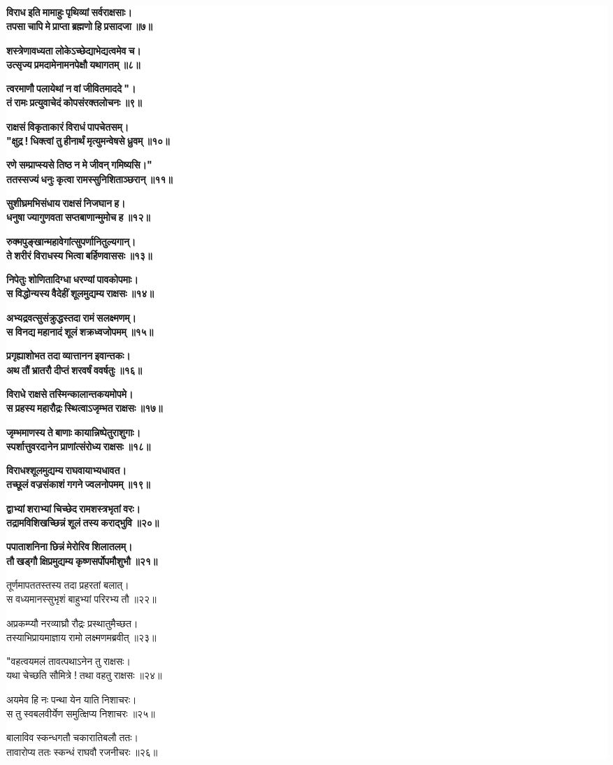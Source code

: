 **विराध इति मामाहुः पृथिव्यां सर्वराक्षसाः।  
तपसा चापि मे प्राप्ता ब्रह्मणो हि प्रसादजा ॥७॥**

**शस्त्रेणावध्यता लोकेऽच्छेद्याभेद्यत्वमेव च।  
उत्सृज्य प्रमदामेनामनपेक्षौ यथागतम् ॥८॥**

**त्वरमाणौ पलायेथां न वां जीवितमाददे "।  
तं रामः प्रत्युवाचेदं कोपसंरक्तलोचनः ॥९॥**

**राक्षसं विकृताकारं विराधं पापचेतसम्।  
"क्षुद्र ! धिक्त्वां तु हीनार्थं मृत्युमन्वेषसे ध्रुवम् ॥१०॥**

**रणे सम्प्राप्स्यसे तिष्ठ न मे जीवन् गमिष्यसि।"  
ततस्सज्यं धनुः कृत्वा रामस्सुनिशिताञ्छरान् ॥११॥**

**सुशीघ्रमभिसंधाय राक्षसं निजघान ह।  
धनुषा ज्यागुणवता सप्तबाणान्मुमोच ह ॥१२॥**

**रुक्मपुङ्खान्महावेगांत्सुपर्णानितुल्यगान्।  
ते शरीरं विराधस्य भित्वा बर्हिणवाससः ॥१३॥**

**निपेतुः शोणितादिग्धा धरण्यां पावकोपमाः।  
स विद्धोन्यस्य वैदेहीं शूलमुद्यम्य राक्षसः ॥१४॥**

**अभ्यद्रवत्सुसंक्रुद्धस्तदा रामं सलक्ष्मणम्।  
स विनद्य महानादं शूलं शक्रध्वजोपमम् ॥१५॥**

**प्रगृह्याशोभत तदा व्यात्तानन इवान्तकः।  
अथ तौं भ्रातरौ दीप्तं शरवर्षं ववर्षतुः ॥१६॥**

**विराधे राक्षसे तस्मिन्कालान्तकयमोपमे।  
स प्रहस्य महारौद्रः स्थित्वाऽजृम्भत राक्षसः ॥१७॥**

**जृम्भमाणस्य ते बाणाः कायान्निष्पेतुराशुगाः।  
स्पर्शात्तुवरदानेन प्राणांत्संरोध्य राक्षसः ॥१८॥**

**विराधश्शूलमुद्यम्य राघवायाभ्यधावत।  
तच्छूलं वज्रसंकाशं गगने ज्वलनोपमम् ॥१९॥**

**द्वाभ्यां शराभ्यां चिच्छेद रामशस्त्रभृतां वरः।  
तद्रामविशिखच्छिन्नं शूलं तस्य कराद्भुवि ॥२०॥**

**पपाताशनिना छिन्नं मेरोरिव शिलातलम्।  
तौ खड्गौ क्षिप्रमुद्यम्य कृष्णसर्पोपमौशुभौ ॥२१॥**

तूर्णमापततस्तस्य तदा प्रहरतां बलात्।  
स वध्यमानस्सुभृशं बाहुभ्यां परिरभ्य तौ ॥२२॥

अप्रकम्प्यौ नरव्याघ्रौ रौद्रः प्रस्थातुमैच्छत।  
तस्याभिप्रायमाज्ञाय रामो लक्ष्मणमब्रवीत् ॥२३॥

"वहत्वयमलं तावत्पथाऽनेन तु राक्षसः।  
यथा चेच्छति सौमित्रे ! तथा वहतु राक्षसः ॥२४॥

अयमेव हि नः पन्था येन याति निशाचरः।  
स तु स्वबलवीर्येण समुत्क्षिप्य निशाचरः ॥२५॥

बालाविव स्कन्धगतौ चकारातिबलौ ततः।  
तावारोप्य ततः स्कन्धं राघवौ रजनीचरः ॥२६॥
